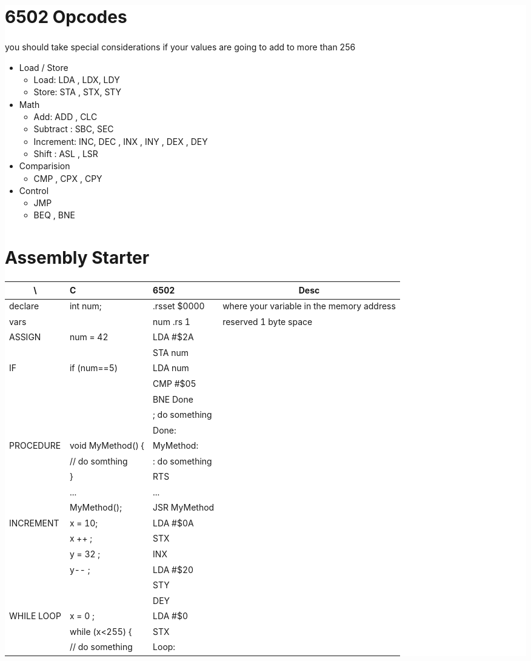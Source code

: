 
<h2 id="4d0e908847f66f494010fd565b1f6c4c"></h2>


# 6502 Opcodes

you should take special considerations if your values are going to add to more than 256

 - Load / Store
     - Load: LDA , LDX, LDY
     - Store:  STA , STX, STY
 - Math
     - Add: ADD , CLC
     - Subtract : SBC, SEC
     - Increment:  INC, DEC , INX , INY , DEX , DEY 
     - Shift :  ASL  , LSR 
 - Comparision
     - CMP , CPX , CPY
 - Control
     - JMP
     - BEQ , BNE 


<h2 id="0b0a01d40c7bdf214e285f59726626bf"></h2>


# Assembly Starter

 \ | C   |  6502  | Desc
 --- |:--- |:---  | --- 
declare  |  int num;   |   .rsset  $0000  |  where your variable in the memory address
vars     |               |   num .rs 1      |  reserved 1 byte space 
ASSIGN     |  num = 42   |   LDA #$2A
         |               |   STA num
IF       |  if (num==5) |  LDA num 
         | |                 CMP #$05
         | |                BNE Done
         | |                 ; do something
         | |                 Done: 
PROCEDURE |  void MyMethod() {  | MyMethod:
         |     // do somthing      |   : do something
         |    }                    |  RTS
         |    ...                    | ...
         |  MyMethod();            | JSR MyMethod
INCREMENT | x = 10;         | LDA #$0A
          | x ++ ;            | STX
          | y = 32 ;        | INX 
          | y-- ;            | LDA #$20
          |                    | STY
          |                    | DEY
WHILE LOOP  | x = 0 ;            | LDA #$0
            | while (x<255) {    | STX
            |    // do something | Loop: